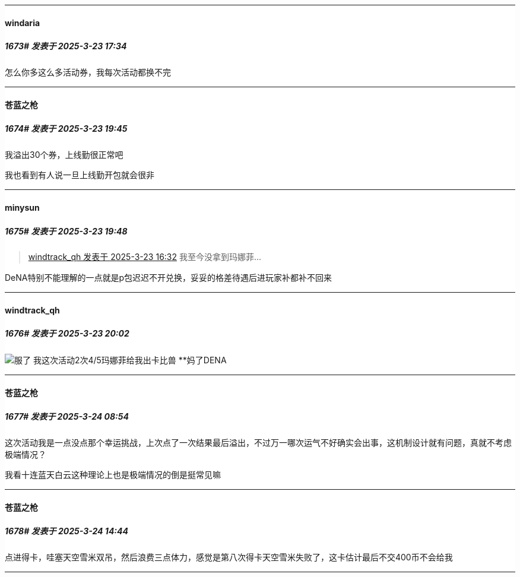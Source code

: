 *****

####  windaria  
##### 1673#       发表于 2025-3-23 17:34

怎么你多这么多活动券，我每次活动都换不完


*****

####  苍蓝之枪  
##### 1674#       发表于 2025-3-23 19:45

我溢出30个券，上线勤很正常吧

我也看到有人说一旦上线勤开包就会很非


*****

####  minysun  
##### 1675#       发表于 2025-3-23 19:48

<blockquote><a href="httphttps://bbs.saraba1st.com/2b/forum.php?mod=redirect&amp;goto=findpost&amp;pid=67715311&amp;ptid=2201083" target="_blank">windtrack_qh 发表于 2025-3-23 16:32</a>
我至今没拿到玛娜菲...</blockquote>
DeNA特别不能理解的一点就是p包迟迟不开兑换，妥妥的格差待遇后进玩家补都补不回来


*****

####  windtrack_qh  
##### 1676#       发表于 2025-3-23 20:02

<img src="https://static.saraba1st.com/image/smiley/face2017/117.png" referrerpolicy="no-referrer">服了 我这次活动2次4/5玛娜菲给我出卡比兽 **妈了DENA


*****

####  苍蓝之枪  
##### 1677#       发表于 2025-3-24 08:54

这次活动我是一点没点那个幸运挑战，上次点了一次结果最后溢出，不过万一哪次运气不好确实会出事，这机制设计就有问题，真就不考虑极端情况？

我看十连蓝天白云这种理论上也是极端情况的倒是挺常见嘛


*****

####  苍蓝之枪  
##### 1678#       发表于 2025-3-24 14:44

点进得卡，哇塞天空雪米双吊，然后浪费三点体力，感觉是第八次得卡天空雪米失败了，这卡估计最后不交400币不会给我


*****
